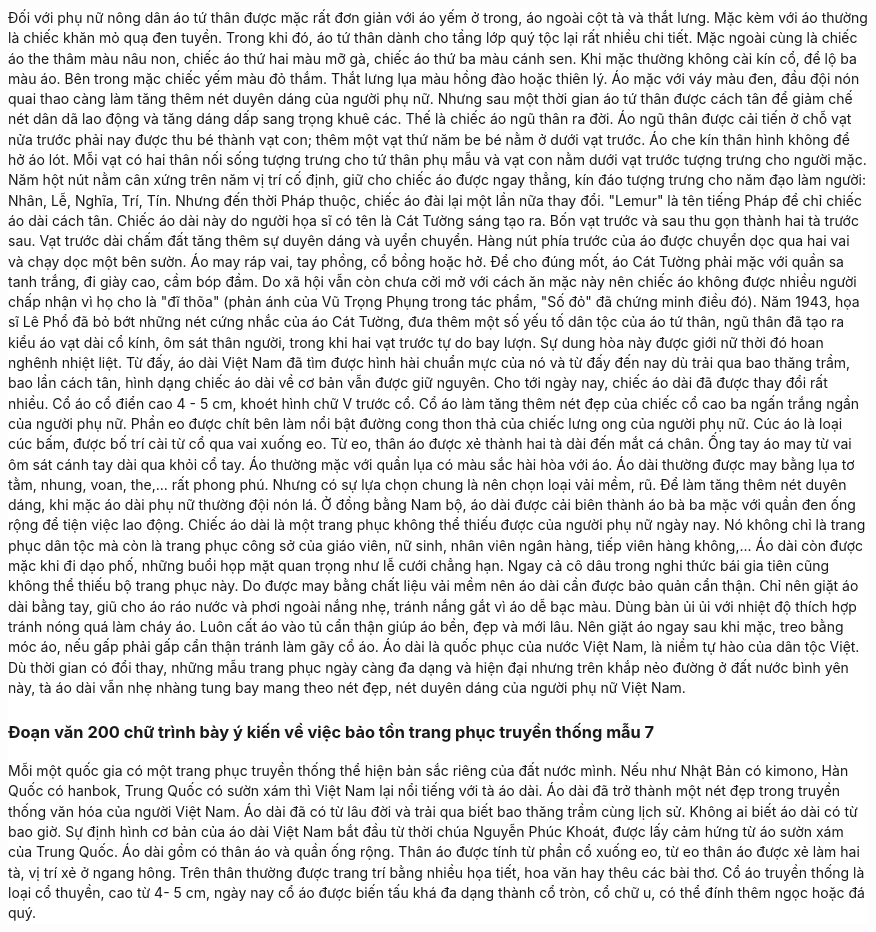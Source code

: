 Đối với phụ nữ nông dân áo tứ thân được mặc rất đơn giản với áo yếm ở trong, áo ngoài cột tà và thắt lưng. Mặc kèm với áo thường là chiếc khăn mỏ quạ đen tuyền. Trong khi đó, áo tứ thân dành cho tầng lớp quý tộc lại rất nhiều chi tiết. Mặc ngoài cùng là chiếc áo the thâm màu nâu non, chiếc áo thứ hai màu mỡ gà, chiếc áo thứ ba màu cánh sen. Khi mặc thường không cài kín cổ, để lộ ba màu áo.
Bên trong mặc chiếc yếm màu đỏ thắm. Thắt lưng lụa màu hồng đào hoặc thiên lý. Áo mặc với váy màu đen, đầu đội nón quai thao càng làm tăng thêm nét duyên dáng của người phụ nữ. Nhưng sau một thời gian áo tứ thân được cách tân để giảm chế nét dân dã lao động và tăng dáng dấp sang trọng khuê các. Thế là chiếc áo ngũ thân ra đời. Áo ngũ thân được cải tiến ở chỗ vạt nửa trước phải nay được thu bé thành vạt con; thêm một vạt thứ năm be bé nằm ở dưới vạt trước.
Áo che kín thân hình không để hở áo lót. Mỗi vạt có hai thân nối sống tượng trưng cho tứ thân phụ mẫu và vạt con nằm dưới vạt trước tượng trưng cho người mặc. Năm hột nút nằm cân xứng trên năm vị trí cố định, giữ cho chiếc áo được ngay thẳng, kín đáo tượng trưng cho năm đạo làm người: Nhân, Lễ, Nghĩa, Trí, Tín. Nhưng đến thời Pháp thuộc, chiếc áo đài lại một lần nữa thay đổi. "Lemur" là tên tiếng Pháp để chỉ chiếc áo dài cách tân.
Chiếc áo dài này do người họa sĩ có tên là Cát Tường sáng tạo ra. Bốn vạt trước và sau thu gọn thành hai tà trước sau. Vạt trước dài chấm đất tăng thêm sự duyên dáng và uyển chuyển. Hàng nút phía trước của áo được chuyển dọc qua hai vai và chạy dọc một bên sườn. Áo may ráp vai, tay phồng, cổ bồng hoặc hở. Để cho đúng mốt, áo Cát Tường phải mặc với quần sa tanh trắng, đi giày cao, cầm bóp đầm.
Do xã hội vẫn còn chưa cởi mở với cách ăn mặc này nên chiếc áo không được nhiều người chấp nhận vì họ cho là "đĩ thõa" \(phản ánh của Vũ Trọng Phụng trong tác phẩm, "Số đỏ" đã chứng minh điều đó\). Năm 1943, họa sĩ Lê Phổ đã bỏ bớt những nét cứng nhắc của áo Cát Tường, đưa thêm một số yếu tố dân tộc của áo tứ thân, ngũ thân đã tạo ra kiểu áo vạt dài cổ kính, ôm sát thân người, trong khi hai vạt trước tự do bay lượn.
Sự dung hòa này được giới nữ thời đó hoan nghênh nhiệt liệt. Từ đấy, áo dài Việt Nam đã tìm được hình hài chuẩn mực của nó và từ đấy đến nay dù trải qua bao thăng trầm, bao lần cách tân, hình dạng chiếc áo dài về cơ bản vẫn được giữ nguyên.
Cho tới ngày nay, chiếc áo dài đã được thay đổi rất nhiều. Cổ áo cổ điển cao 4 - 5 cm, khoét hình chữ V trước cổ. Cổ áo làm tăng thêm nét đẹp của chiếc cổ cao ba ngấn trắng ngần của người phụ nữ. Phần eo được chít bên làm nổi bật đường cong thon thả của chiếc lưng ong của người phụ nữ. Cúc áo là loại cúc bấm, được bố trí cài từ cổ qua vai xuống eo. Từ eo, thân áo được xẻ thành hai tà dài đến mắt cá chân.
Ống tay áo may từ vai ôm sát cánh tay dài qua khỏi cổ tay. Áo thường mặc với quần lụa có màu sắc hài hòa với áo. Áo dài thường được may bằng lụa tơ tằm, nhung, voan, the,... rất phong phú. Nhưng có sự lựa chọn chung là nên chọn loại vải mềm, rũ. Để làm tăng thêm nét duyên dáng, khi mặc áo dài phụ nữ thường đội nón lá. Ở đồng bằng Nam bộ, áo dài được cải biên thành áo bà ba mặc với quần đen ống rộng để tiện việc lao động.
Chiếc áo dài là một trang phục không thể thiếu được của người phụ nữ ngày nay. Nó không chỉ là trang phục dân tộc mà còn là trang phục công sở của giáo viên, nữ sinh, nhân viên ngân hàng, tiếp viên hàng không,... Áo dài còn được mặc khi đi dạo phố, những buổi họp mặt quan trọng như lễ cưới chẳng hạn. Ngay cả cô dâu trong nghi thức bái gia tiên cũng không thể thiếu bộ trang phục này.
Do được may bằng chất liệu vải mềm nên áo dài cần được bảo quản cẩn thận. Chỉ nên giặt áo dài bằng tay, giũ cho áo ráo nước và phơi ngoài nắng nhẹ, tránh nắng gắt vì áo dễ bạc màu. Dùng bàn ủi ủi với nhiệt độ thích hợp tránh nóng quá làm cháy áo. Luôn cất áo vào tủ cẩn thận giúp áo bền, đẹp và mới lâu. Nên giặt áo ngay sau khi mặc, treo bằng móc áo, nếu gấp phải gấp cẩn thận tránh làm gãy cổ áo.
Áo dài là quốc phục của nước Việt Nam, là niềm tự hào của dân tộc Việt. Dù thời gian có đổi thay, những mẫu trang phục ngày càng đa dạng và hiện đại nhưng trên khắp nẻo đường ở đất nước bình yên này, tà áo dài vẫn nhẹ nhàng tung bay mang theo nét đẹp, nét duyên dáng của người phụ nữ Việt Nam.
### Đoạn văn 200 chữ trình bày ý kiến về việc bảo tồn trang phục truyền thống mẫu 7
Mỗi một quốc gia có một trang phục truyền thống thể hiện bản sắc riêng của đất nước mình. Nếu như Nhật Bản có kimono, Hàn Quốc có hanbok, Trung Quốc có sườn xám thì Việt Nam lại nổi tiếng với tà áo dài. Áo dài đã trở thành một nét đẹp trong truyền thống văn hóa của người Việt Nam.
Áo dài đã có từ lâu đời và trải qua biết bao thăng trầm cùng lịch sử. Không ai biết áo dài có từ bao giờ. Sự định hình cơ bản của áo dài Việt Nam bắt đầu từ thời chúa Nguyễn Phúc Khoát, được lấy cảm hứng từ áo sườn xám của Trung Quốc.
Áo dài gồm có thân áo và quần ống rộng.
Thân áo được tính từ phần cổ xuống eo, từ eo thân áo được xẻ làm hai tà, vị trí xẻ ở ngang hông. Trên thân thường được trang trí bằng nhiều họa tiết, hoa văn hay thêu các bài thơ. Cổ áo truyền thống là loại cổ thuyền, cao từ 4- 5 cm, ngày nay cổ áo được biến tấu khá đa dạng thành cổ tròn, cổ chữ u, có thể đính thêm ngọc hoặc đá quý.